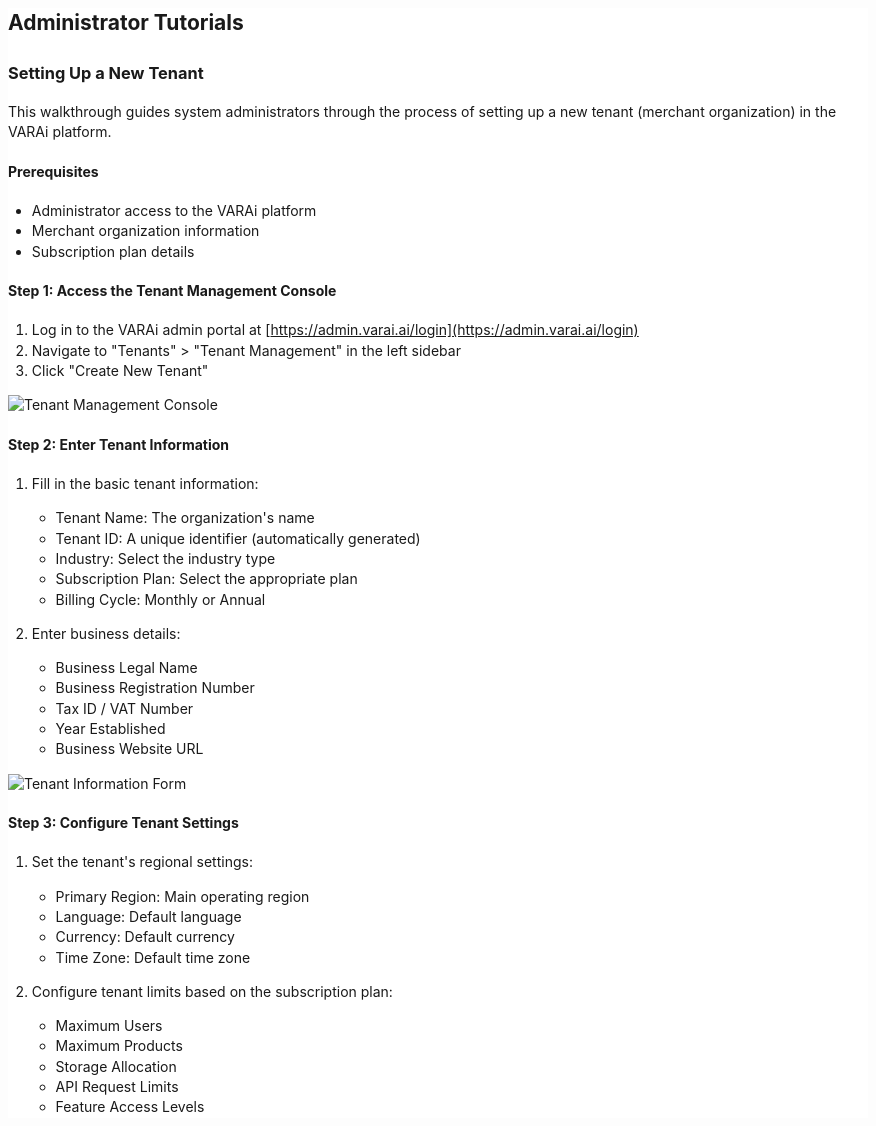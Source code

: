 ## Administrator Tutorials

### Setting Up a New Tenant

This walkthrough guides system administrators through the process of setting up a new tenant (merchant organization) in the VARAi platform.

#### Prerequisites

- Administrator access to the VARAi platform
- Merchant organization information
- Subscription plan details

#### Step 1: Access the Tenant Management Console

1. Log in to the VARAi admin portal at [https://admin.varai.ai/login](https://admin.varai.ai/login)
2. Navigate to "Tenants" > "Tenant Management" in the left sidebar
3. Click "Create New Tenant"

![Tenant Management Console](../../images/tutorials/admin-tenant-console.png)

#### Step 2: Enter Tenant Information

1. Fill in the basic tenant information:
   - Tenant Name: The organization's name
   - Tenant ID: A unique identifier (automatically generated)
   - Industry: Select the industry type
   - Subscription Plan: Select the appropriate plan
   - Billing Cycle: Monthly or Annual

2. Enter business details:
   - Business Legal Name
   - Business Registration Number
   - Tax ID / VAT Number
   - Year Established
   - Business Website URL

![Tenant Information Form](../../images/tutorials/admin-tenant-info.png)

#### Step 3: Configure Tenant Settings

1. Set the tenant's regional settings:
   - Primary Region: Main operating region
   - Language: Default language
   - Currency: Default currency
   - Time Zone: Default time zone

2. Configure tenant limits based on the subscription plan:
   - Maximum Users
   - Maximum Products
   - Storage Allocation
   - API Request Limits
   - Feature Access Levels
